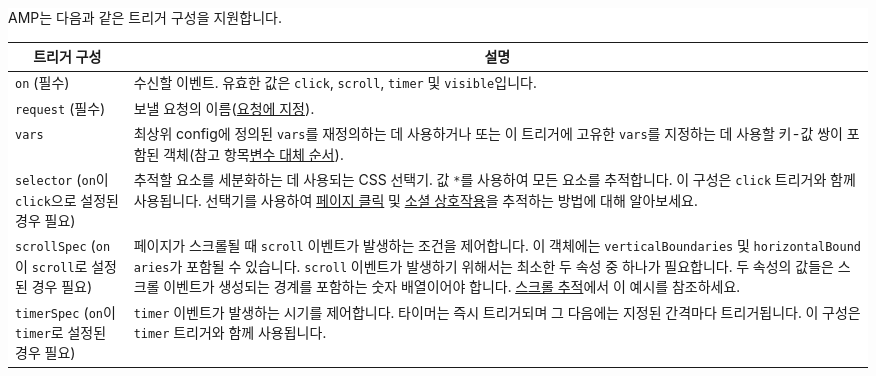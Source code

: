 
AMP는 다음과 같은 트리거 구성을 지원합니다.

<table>
  <thead>
    <tr>
      <th data-th="Trigger Config" class="col-thirty">트리거 구성</th>
      <th data-th="Description">설명</th>
    </tr>
  </thead>
  <tbody>
    <tr>
      <td data-th="Trigger Config"><code>on</code> (필수)</td>
      <td data-th="Description">수신할 이벤트. 유효한 값은 <code>click</code>, <code>scroll</code>, <code>timer</code> 및 <code>visible</code>입니다.</td>
    </tr>
    <tr>
      <td data-th="Trigger Config"><code>request</code> (필수)</td>
      <td data-th="Description">보낼 요청의 이름(<a href="/docs/guides/analytics/deep_dive_analytics.html#what-data-gets-sent-requests-attribute">요청에 지정</a>).</td>
    </tr>
    <tr>
      <td data-th="Trigger Config"><code>vars</code></td>
      <td data-th="Description">최상위 config에 정의된 <code>vars</code>를 재정의하는 데 사용하거나 또는 이 트리거에 고유한 <code>vars</code>를 지정하는 데 사용할 키-값 쌍이 포함된 객체(참고 항목<a href="/docs/guides/analytics/deep_dive_analytics.html#variable-substitution-ordering">변수 대체 순서</a>).</td>
    </tr>
    <tr>
      <td data-th="Trigger Config"><code>selector</code> (<code>on</code>이 <code>click</code>으로 설정된 경우 필요)</td>
      <td data-th="Description">추적할 요소를 세분화하는 데 사용되는 CSS 선택기. 값 <code>*</code>를 사용하여 모든 요소를 추적합니다. 이 구성은 <code>click</code> 트리거와 함께 사용됩니다. 선택기를 사용하여 <a href="/docs/guides/analytics/use_cases.html#tracking-page-clicks">페이지 클릭</a> 및 <a href="/docs/guides/analytics/use_cases.html#tracking-social-interactions">소셜 상호작용</a>을 추적하는 방법에 대해 알아보세요.</td>
    </tr>
    <tr>
      <td data-th="Trigger Config"><code>scrollSpec</code> (<code>on</code>이 <code>scroll</code>로 설정된 경우 필요)</td>
      <td data-th="Description">페이지가 스크롤될 때 <code>scroll</code> 이벤트가 발생하는 조건을 제어합니다. 이 객체에는 <code>verticalBoundaries</code> 및 <code>horizontalBoundaries</code>가 포함될 수 있습니다. <code>scroll</code> 이벤트가 발생하기 위해서는 최소한 두 속성 중 하나가 필요합니다. 두 속성의 값들은 스크롤 이벤트가 생성되는 경계를 포함하는 숫자 배열이어야 합니다. <a href="/docs/guides/analytics/use_cases.html#tracking-scrolling">스크롤 추적</a>에서 이 예시를 참조하세요.</td>
    </tr>
    <tr>
      <td data-th="Trigger Config"><code>timerSpec</code> (<code>on</code>이 <code>timer</code>로 설정된 경우 필요)</td>
      <td data-th="Description"><code>timer</code> 이벤트가 발생하는 시기를 제어합니다. 타이머는 즉시 트리거되며 그 다음에는 지정된 간격마다 트리거됩니다. 이 구성은 <code>timer</code> 트리거와 함께 사용됩니다.</td>
    </tr>
  </tbody>
</table>

